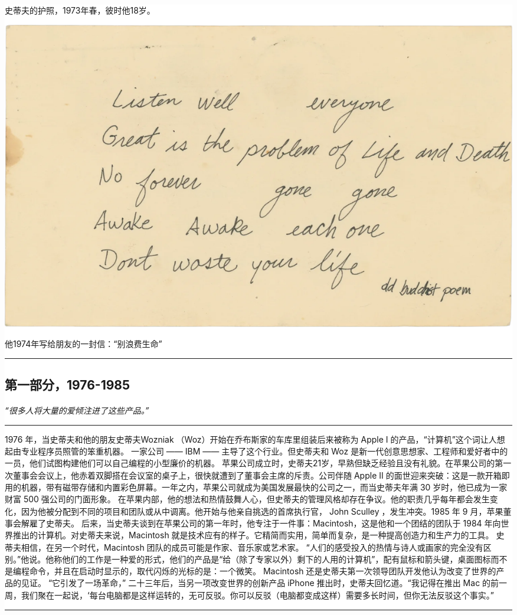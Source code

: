 史蒂夫的护照，1973年春，彼时他18岁。

![](img/42.webp "信的内容")

他1974年写给朋友的一封信：“别浪费生命”

</center>

---

## 第一部分，1976-1985
*“很多人将大量的爱倾注进了这些产品。”*

---

1976 年，当史蒂夫和他的朋友史蒂夫Wozniak （Woz）开始在乔布斯家的车库里组装后来被称为 Apple I 的产品，“计算机”这个词让人想起由专业程序员照管的笨重机器。 一家公司 —— IBM —— 主导了这个行业。但史蒂夫和 Woz 是新一代创意思想家、工程师和爱好者中的一员，他们试图构建他们可以自己编程的小型廉价的机器。
苹果公司成立时，史蒂夫21岁，早熟但缺乏经验且没有礼貌。在苹果公司的第一次董事会会议上，他赤着双脚搭在会议室的桌子上，很快就遭到了董事会主席的斥责。公司伴随 Apple II 的面世迎来突破：这是一款开箱即用的机器，带有磁带存储和内置彩色屏幕。一年之内，苹果公司就成为美国发展最快的公司之一，而当史蒂夫年满 30 岁时，他已成为一家财富 500 强公司的门面形象。
在苹果内部，他的想法和热情鼓舞人心，但史蒂夫的管理风格却存在争议。他的职责几乎每年都会发生变化，因为他被分配到不同的项目和团队或从中调离。他开始与他亲自挑选的首席执行官， John Sculley ，发生冲突。1985 年 9 月，苹果董事会解雇了史蒂夫。
后来，当史蒂夫谈到在苹果公司的第一年时，他专注于一件事：Macintosh，这是他和一个团结的团队于 1984 年向世界推出的计算机。对史蒂夫来说，Macintosh 就是技术应有的样子。它精简而实用，简单而复杂，是一种提高创造力和生产力的工具。
史蒂夫相信，在另一个时代，Macintosh 团队的成员可能是作家、音乐家或艺术家。 “人们的感受投入的热情与诗人或画家的完全没有区别。”他说。他称他们的工作是一种爱的形式，他们的产品是“给（除了专家以外）剩下的人用的计算机”，配有鼠标和箭头键，桌面图标而不是编程命令，并且在启动时显示的，取代闪烁的光标的是：一个微笑。
Macintosh 还是史蒂夫第一次领导团队开发他认为改变了世界的产品的见证。 “它引发了一场革命，” 二十三年后，当另一项改变世界的创新产品 iPhone 推出时，史蒂夫回忆道。“我记得在推出 Mac 的前一周，我们聚在一起说，‘每台电脑都是这样运转的，无可反驳。你可以反驳（电脑都变成这样）需要多长时间，但你无法反驳这个事实。”

---